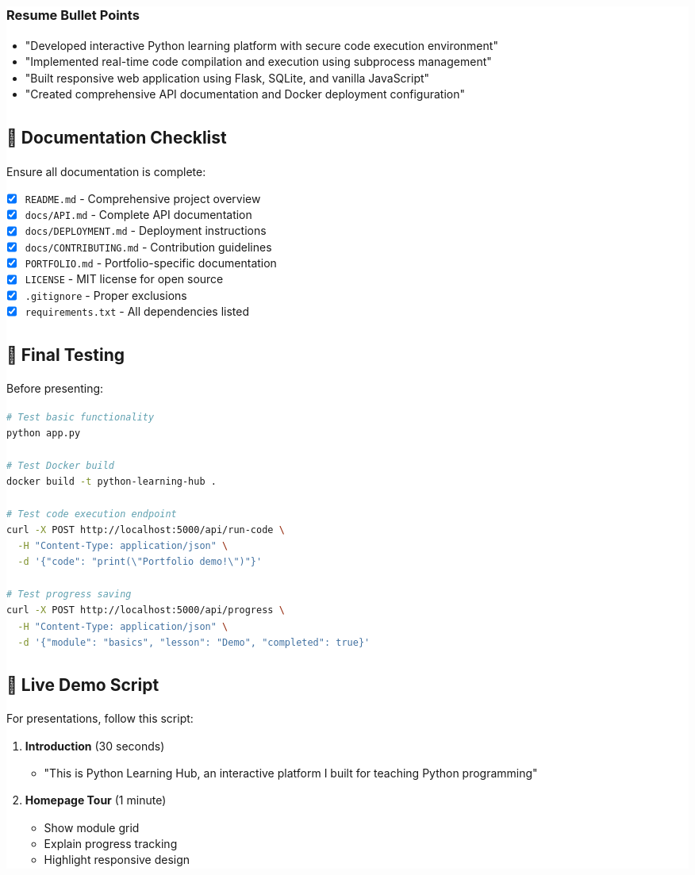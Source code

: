 ### **Resume Bullet Points**
- "Developed interactive Python learning platform with secure code execution environment"
- "Implemented real-time code compilation and execution using subprocess management"
- "Built responsive web application using Flask, SQLite, and vanilla JavaScript"
- "Created comprehensive API documentation and Docker deployment configuration"

## 📝 Documentation Checklist

Ensure all documentation is complete:

- [x] `README.md` - Comprehensive project overview
- [x] `docs/API.md` - Complete API documentation
- [x] `docs/DEPLOYMENT.md` - Deployment instructions
- [x] `docs/CONTRIBUTING.md` - Contribution guidelines
- [x] `PORTFOLIO.md` - Portfolio-specific documentation
- [x] `LICENSE` - MIT license for open source
- [x] `.gitignore` - Proper exclusions
- [x] `requirements.txt` - All dependencies listed

## 🚨 Final Testing

Before presenting:

```bash
# Test basic functionality
python app.py

# Test Docker build
docker build -t python-learning-hub .

# Test code execution endpoint
curl -X POST http://localhost:5000/api/run-code \
  -H "Content-Type: application/json" \
  -d '{"code": "print(\"Portfolio demo!\")"}'

# Test progress saving
curl -X POST http://localhost:5000/api/progress \
  -H "Content-Type: application/json" \
  -d '{"module": "basics", "lesson": "Demo", "completed": true}'
```

## 🎪 Live Demo Script

For presentations, follow this script:

1. **Introduction** (30 seconds)
   - "This is Python Learning Hub, an interactive platform I built for teaching Python programming"

2. **Homepage Tour** (1 minute)
   - Show module grid
   - Explain progress tracking
   - Highlight responsive design
